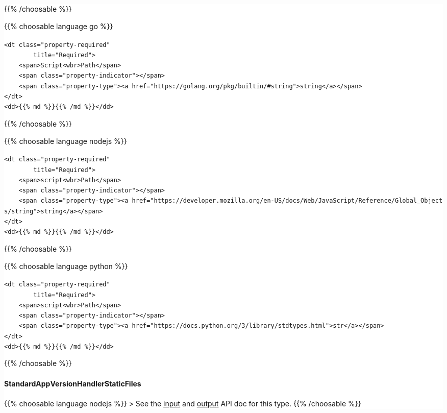 </dl>
{{% /choosable %}}


{{% choosable language go %}}
<dl class="resources-properties">

    <dt class="property-required"
            title="Required">
        <span>Script<wbr>Path</span>
        <span class="property-indicator"></span>
        <span class="property-type"><a href="https://golang.org/pkg/builtin/#string">string</a></span>
    </dt>
    <dd>{{% md %}}{{% /md %}}</dd>

</dl>
{{% /choosable %}}


{{% choosable language nodejs %}}
<dl class="resources-properties">

    <dt class="property-required"
            title="Required">
        <span>script<wbr>Path</span>
        <span class="property-indicator"></span>
        <span class="property-type"><a href="https://developer.mozilla.org/en-US/docs/Web/JavaScript/Reference/Global_Objects/string">string</a></span>
    </dt>
    <dd>{{% md %}}{{% /md %}}</dd>

</dl>
{{% /choosable %}}


{{% choosable language python %}}
<dl class="resources-properties">

    <dt class="property-required"
            title="Required">
        <span>script<wbr>Path</span>
        <span class="property-indicator"></span>
        <span class="property-type"><a href="https://docs.python.org/3/library/stdtypes.html">str</a></span>
    </dt>
    <dd>{{% md %}}{{% /md %}}</dd>

</dl>
{{% /choosable %}}





<h4 id="standardappversionhandlerstaticfiles">Standard<wbr>App<wbr>Version<wbr>Handler<wbr>Static<wbr>Files</h4>
{{% choosable language nodejs %}}
> See the <a href="/docs/reference/pkg/nodejs/pulumi/gcp/types/input/#StandardAppVersionHandlerStaticFiles">input</a> and <a href="/docs/reference/pkg/nodejs/pulumi/gcp/types/output/#StandardAppVersionHandlerStaticFiles">output</a> API doc for this type.
{{% /choosable %}}
